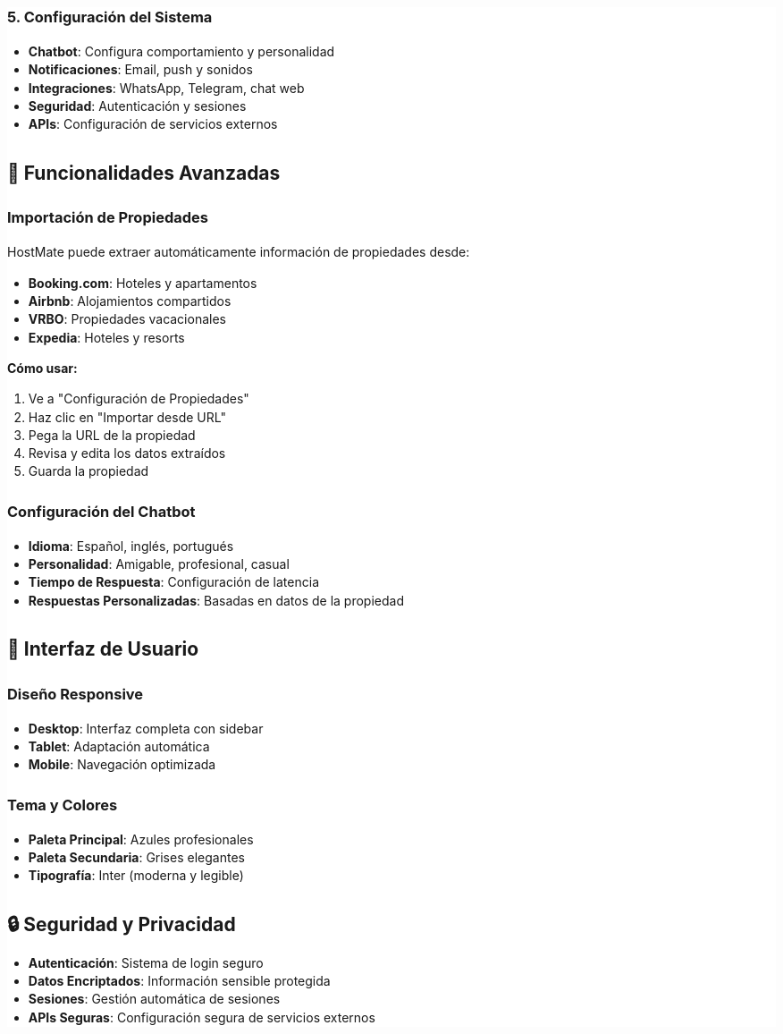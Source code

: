 ### 5. Configuración del Sistema

- **Chatbot**: Configura comportamiento y personalidad
- **Notificaciones**: Email, push y sonidos
- **Integraciones**: WhatsApp, Telegram, chat web
- **Seguridad**: Autenticación y sesiones
- **APIs**: Configuración de servicios externos

## 🔧 Funcionalidades Avanzadas

### Importación de Propiedades

HostMate puede extraer automáticamente información de propiedades desde:

- **Booking.com**: Hoteles y apartamentos
- **Airbnb**: Alojamientos compartidos
- **VRBO**: Propiedades vacacionales
- **Expedia**: Hoteles y resorts

**Cómo usar:**

1. Ve a "Configuración de Propiedades"
2. Haz clic en "Importar desde URL"
3. Pega la URL de la propiedad
4. Revisa y edita los datos extraídos
5. Guarda la propiedad

### Configuración del Chatbot

- **Idioma**: Español, inglés, portugués
- **Personalidad**: Amigable, profesional, casual
- **Tiempo de Respuesta**: Configuración de latencia
- **Respuestas Personalizadas**: Basadas en datos de la propiedad

## 📱 Interfaz de Usuario

### Diseño Responsive

- **Desktop**: Interfaz completa con sidebar
- **Tablet**: Adaptación automática
- **Mobile**: Navegación optimizada

### Tema y Colores

- **Paleta Principal**: Azules profesionales
- **Paleta Secundaria**: Grises elegantes
- **Tipografía**: Inter (moderna y legible)

## 🔒 Seguridad y Privacidad

- **Autenticación**: Sistema de login seguro
- **Datos Encriptados**: Información sensible protegida
- **Sesiones**: Gestión automática de sesiones
- **APIs Seguras**: Configuración segura de servicios externos
